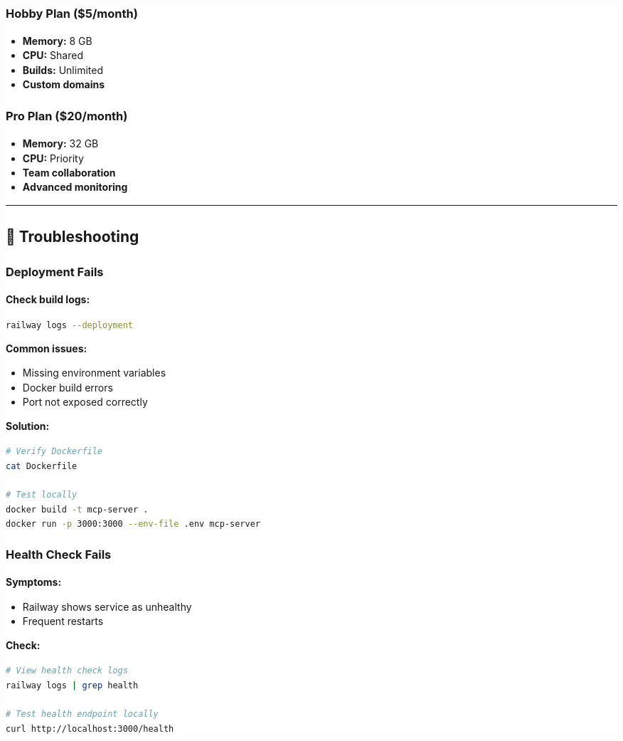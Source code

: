 ### Hobby Plan ($5/month)
- **Memory:** 8 GB
- **CPU:** Shared
- **Builds:** Unlimited
- **Custom domains**

### Pro Plan ($20/month)
- **Memory:** 32 GB
- **CPU:** Priority
- **Team collaboration**
- **Advanced monitoring**

---

## 🐛 Troubleshooting

### Deployment Fails

**Check build logs:**
```bash
railway logs --deployment
```

**Common issues:**
- Missing environment variables
- Docker build errors
- Port not exposed correctly

**Solution:**
```bash
# Verify Dockerfile
cat Dockerfile

# Test locally
docker build -t mcp-server .
docker run -p 3000:3000 --env-file .env mcp-server
```

### Health Check Fails

**Symptoms:**
- Railway shows service as unhealthy
- Frequent restarts

**Check:**
```bash
# View health check logs
railway logs | grep health

# Test health endpoint locally
curl http://localhost:3000/health
```
